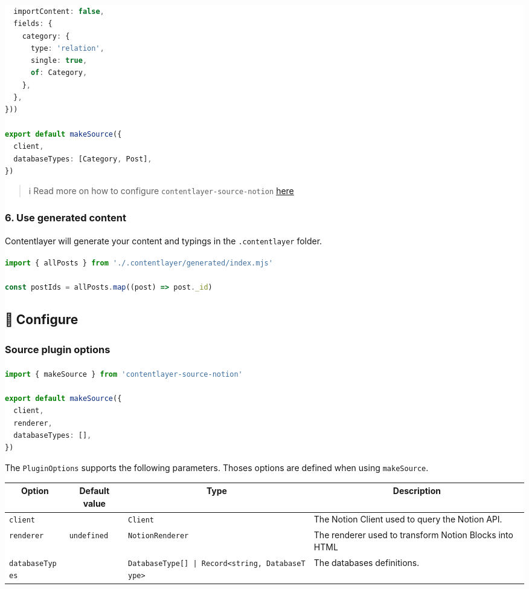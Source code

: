 ```typescript
  importContent: false,
  fields: {
    category: {
      type: 'relation',
      single: true,
      of: Category,
    },
  },
}))

export default makeSource({
  client,
  databaseTypes: [Category, Post],
})
```

> ℹ Read more on how to configure `contentlayer-source-notion` [here](#🔧-configure)

### 6. Use generated content

Contentlayer will generate your content and typings in the `.contentlayer` folder.

```typescript
import { allPosts } from './.contentlayer/generated/index.mjs'

const postIds = allPosts.map((post) => post._id)
```

```

```

## 🔧 Configure

### Source plugin options

```typescript
import { makeSource } from 'contentlayer-source-notion'

export default makeSource({
  client,
  renderer,
  databaseTypes: [],
})
```

The `PluginOptions` supports the following parameters. Thoses options are defined when using `makeSource`.

| Option          | Default value | Type                                             | Description                                            |
| --------------- | ------------- | ------------------------------------------------ | ------------------------------------------------------ |
| `client`        |               | `Client`                                         | The Notion Client used to query the Notion API.        |
| `renderer`      | `undefined`   | `NotionRenderer`                                 | The renderer used to transform Notion Blocks into HTML |
| `databaseTypes` |               | `DatabaseType[] \| Record<string, DatabaseType>` | The databases definitions.                             |
